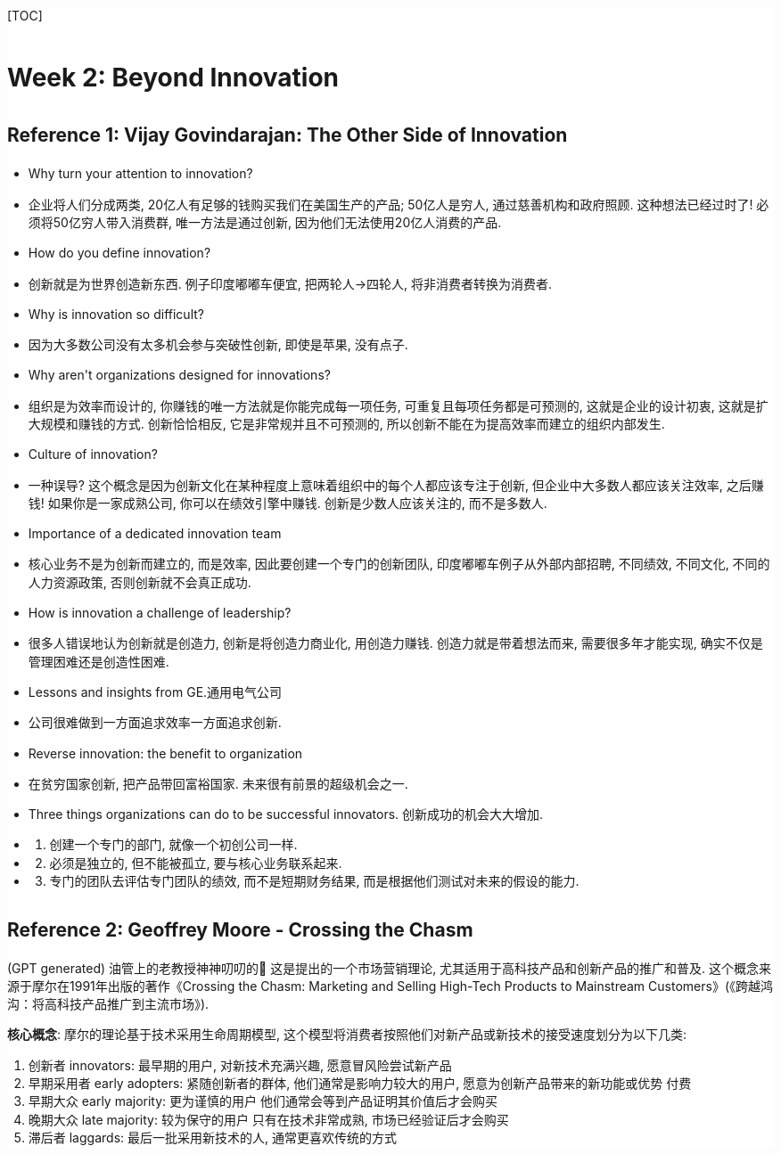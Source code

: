 [TOC]
# Week 2: Beyond Innovation

## Reference 1: Vijay Govindarajan: The Other Side of Innovation

- Why turn your attention to innovation?
- 企业将人们分成两类, 20亿人有足够的钱购买我们在美国生产的产品; 50亿人是穷人, 通过慈善机构和政府照顾. 这种想法已经过时了! 必须将50亿穷人带入消费群, 唯一方法是通过创新, 因为他们无法使用20亿人消费的产品.

- How do you define innovation?
- 创新就是为世界创造新东西. 例子印度嘟嘟车便宜, 把两轮人->四轮人, 将非消费者转换为消费者.

- Why is innovation so difficult?
- 因为大多数公司没有太多机会参与突破性创新, 即使是苹果, 没有点子.

- Why aren't organizations designed for innovations?
- 组织是为效率而设计的, 你赚钱的唯一方法就是你能完成每一项任务, 可重复且每项任务都是可预测的, 这就是企业的设计初衷, 这就是扩大规模和赚钱的方式. 创新恰恰相反, 它是非常规并且不可预测的, 所以创新不能在为提高效率而建立的组织内部发生.

- Culture of innovation?
- 一种误导? 这个概念是因为创新文化在某种程度上意味着组织中的每个人都应该专注于创新, 但企业中大多数人都应该关注效率, 之后赚钱! 如果你是一家成熟公司, 你可以在绩效引擎中赚钱. 创新是少数人应该关注的, 而不是多数人.

- Importance of a dedicated innovation team
- 核心业务不是为创新而建立的, 而是效率, 因此要创建一个专门的创新团队, 印度嘟嘟车例子从外部内部招聘, 不同绩效, 不同文化, 不同的人力资源政策, 否则创新就不会真正成功.

- How is innovation a challenge of leadership?
- 很多人错误地认为创新就是创造力, 创新是将创造力商业化, 用创造力赚钱. 创造力就是带着想法而来, 需要很多年才能实现, 确实不仅是管理困难还是创造性困难.

- Lessons and insights from GE.通用电气公司
- 公司很难做到一方面追求效率一方面追求创新.

- Reverse innovation: the benefit to organization
- 在贫穷国家创新, 把产品带回富裕国家. 未来很有前景的超级机会之一. 

- Three things organizations can do to be successful innovators. 创新成功的机会大大增加.
- 1. 创建一个专门的部门, 就像一个初创公司一样. 
- 2. 必须是独立的, 但不能被孤立, 要与核心业务联系起来.
- 3. 专门的团队去评估专门团队的绩效, 而不是短期财务结果, 而是根据他们测试对未来的假设的能力. 

## Reference 2: Geoffrey Moore - Crossing the Chasm

(GPT generated) 油管上的老教授神神叨叨的💢
这是提出的一个市场营销理论, 尤其适用于高科技产品和创新产品的推广和普及. 这个概念来源于摩尔在1991年出版的著作《Crossing the Chasm: Marketing and Selling High-Tech Products to Mainstream Customers》(《跨越鸿沟：将高科技产品推广到主流市场》).

**核心概念**:
摩尔的理论基于技术采用生命周期模型, 这个模型将消费者按照他们对新产品或新技术的接受速度划分为以下几类:
1. 创新者 innovators: 最早期的用户, 对新技术充满兴趣, 愿意冒风险尝试新产品
2. 早期采用者 early adopters: 紧随创新者的群体, 他们通常是影响力较大的用户, 愿意为创新产品带来的新功能或优势 付费
3. 早期大众 early majority: 更为谨慎的用户 他们通常会等到产品证明其价值后才会购买
4. 晚期大众 late majority: 较为保守的用户 只有在技术非常成熟, 市场已经验证后才会购买
5. 滞后者 laggards: 最后一批采用新技术的人, 通常更喜欢传统的方式
